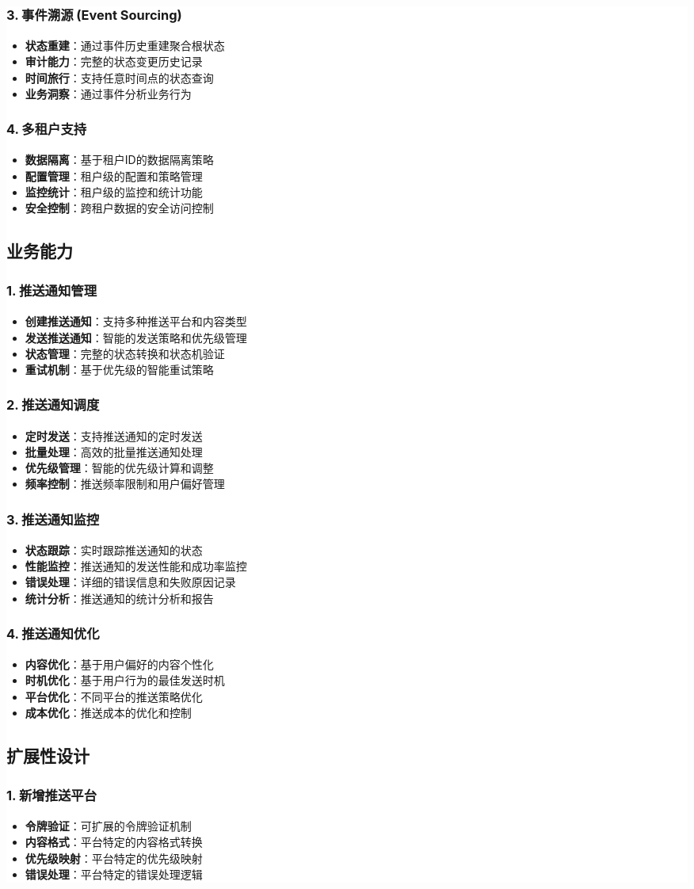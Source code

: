 ### 3. 事件溯源 (Event Sourcing)

- **状态重建**：通过事件历史重建聚合根状态
- **审计能力**：完整的状态变更历史记录
- **时间旅行**：支持任意时间点的状态查询
- **业务洞察**：通过事件分析业务行为

### 4. 多租户支持

- **数据隔离**：基于租户ID的数据隔离策略
- **配置管理**：租户级的配置和策略管理
- **监控统计**：租户级的监控和统计功能
- **安全控制**：跨租户数据的安全访问控制

## 业务能力

### 1. 推送通知管理

- **创建推送通知**：支持多种推送平台和内容类型
- **发送推送通知**：智能的发送策略和优先级管理
- **状态管理**：完整的状态转换和状态机验证
- **重试机制**：基于优先级的智能重试策略

### 2. 推送通知调度

- **定时发送**：支持推送通知的定时发送
- **批量处理**：高效的批量推送通知处理
- **优先级管理**：智能的优先级计算和调整
- **频率控制**：推送频率限制和用户偏好管理

### 3. 推送通知监控

- **状态跟踪**：实时跟踪推送通知的状态
- **性能监控**：推送通知的发送性能和成功率监控
- **错误处理**：详细的错误信息和失败原因记录
- **统计分析**：推送通知的统计分析和报告

### 4. 推送通知优化

- **内容优化**：基于用户偏好的内容个性化
- **时机优化**：基于用户行为的最佳发送时机
- **平台优化**：不同平台的推送策略优化
- **成本优化**：推送成本的优化和控制

## 扩展性设计

### 1. 新增推送平台

- **令牌验证**：可扩展的令牌验证机制
- **内容格式**：平台特定的内容格式转换
- **优先级映射**：平台特定的优先级映射
- **错误处理**：平台特定的错误处理逻辑
